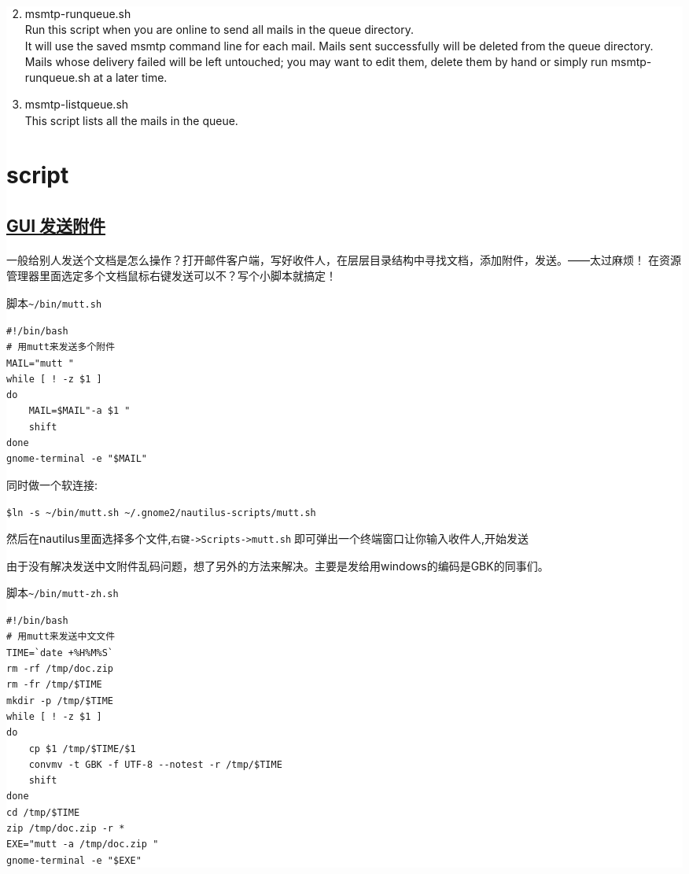 2. msmtp-runqueue.sh  
   Run this script when you are online to send all mails in the queue
   directory.  
   It will use the saved msmtp command line for each mail.
   Mails sent successfully will be deleted from the queue directory.
   Mails whose delivery failed will be left untouched; you may want to edit
   them, delete them by hand or simply run msmtp-runqueue.sh at a later time.

3. msmtp-listqueue.sh  
   This script lists all the mails in the queue.

# script
## [GUI 发送附件](http://blog.csdn.net/orzorz/article/details/5822680)
一般给别人发送个文档是怎么操作？打开邮件客户端，写好收件人，在层层目录结构中寻找文档，添加附件，发送。——太过麻烦！
在资源管理器里面选定多个文档鼠标右键发送可以不？写个小脚本就搞定！

脚本`~/bin/mutt.sh`

	#!/bin/bash
	# 用mutt来发送多个附件
	MAIL="mutt "
	while [ ! -z $1 ]
	do
	    MAIL=$MAIL"-a $1 "
	    shift
	done
	gnome-terminal -e "$MAIL"
同时做一个软连接:

	$ln -s ~/bin/mutt.sh ~/.gnome2/nautilus-scripts/mutt.sh

然后在nautilus里面选择多个文件,`右键->Scripts->mutt.sh` 即可弹出一个终端窗口让你输入收件人,开始发送

由于没有解决发送中文附件乱码问题，想了另外的方法来解决。主要是发给用windows的编码是GBK的同事们。

脚本`~/bin/mutt-zh.sh`

	#!/bin/bash
	# 用mutt来发送中文文件
	TIME=`date +%H%M%S`
	rm -rf /tmp/doc.zip
	rm -fr /tmp/$TIME
	mkdir -p /tmp/$TIME
	while [ ! -z $1 ]
	do
	    cp $1 /tmp/$TIME/$1
	    convmv -t GBK -f UTF-8 --notest -r /tmp/$TIME
	    shift
	done
	cd /tmp/$TIME
	zip /tmp/doc.zip -r * 
	EXE="mutt -a /tmp/doc.zip "
	gnome-terminal -e "$EXE"
